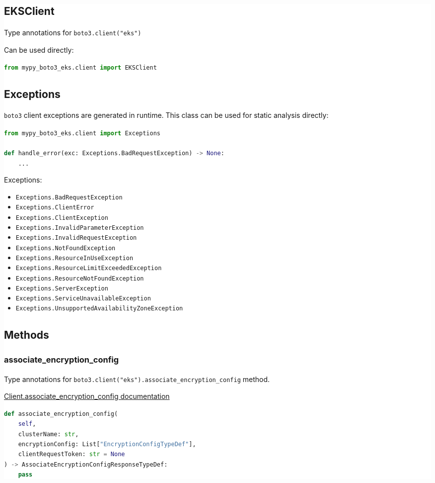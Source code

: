 ## EKSClient

Type annotations for `boto3.client("eks")`

Can be used directly:

```python
from mypy_boto3_eks.client import EKSClient
```

## Exceptions


`boto3` client exceptions are generated in runtime. This class can be used for static analysis directly:

```python
from mypy_boto3_eks.client import Exceptions

def handle_error(exc: Exceptions.BadRequestException) -> None:
    ...
```


Exceptions:

- `Exceptions.BadRequestException`
- `Exceptions.ClientError`
- `Exceptions.ClientException`
- `Exceptions.InvalidParameterException`
- `Exceptions.InvalidRequestException`
- `Exceptions.NotFoundException`
- `Exceptions.ResourceInUseException`
- `Exceptions.ResourceLimitExceededException`
- `Exceptions.ResourceNotFoundException`
- `Exceptions.ServerException`
- `Exceptions.ServiceUnavailableException`
- `Exceptions.UnsupportedAvailabilityZoneException`


## Methods


### associate_encryption_config

Type annotations for `boto3.client("eks").associate_encryption_config` method.

[Client.associate_encryption_config documentation](https://boto3.amazonaws.com/v1/documentation/api/latest/reference/services/eks.html#EKS.Client.associate_encryption_config)

```python
def associate_encryption_config(
    self,
    clusterName: str,
    encryptionConfig: List["EncryptionConfigTypeDef"],
    clientRequestToken: str = None
) -> AssociateEncryptionConfigResponseTypeDef:
    pass
```
